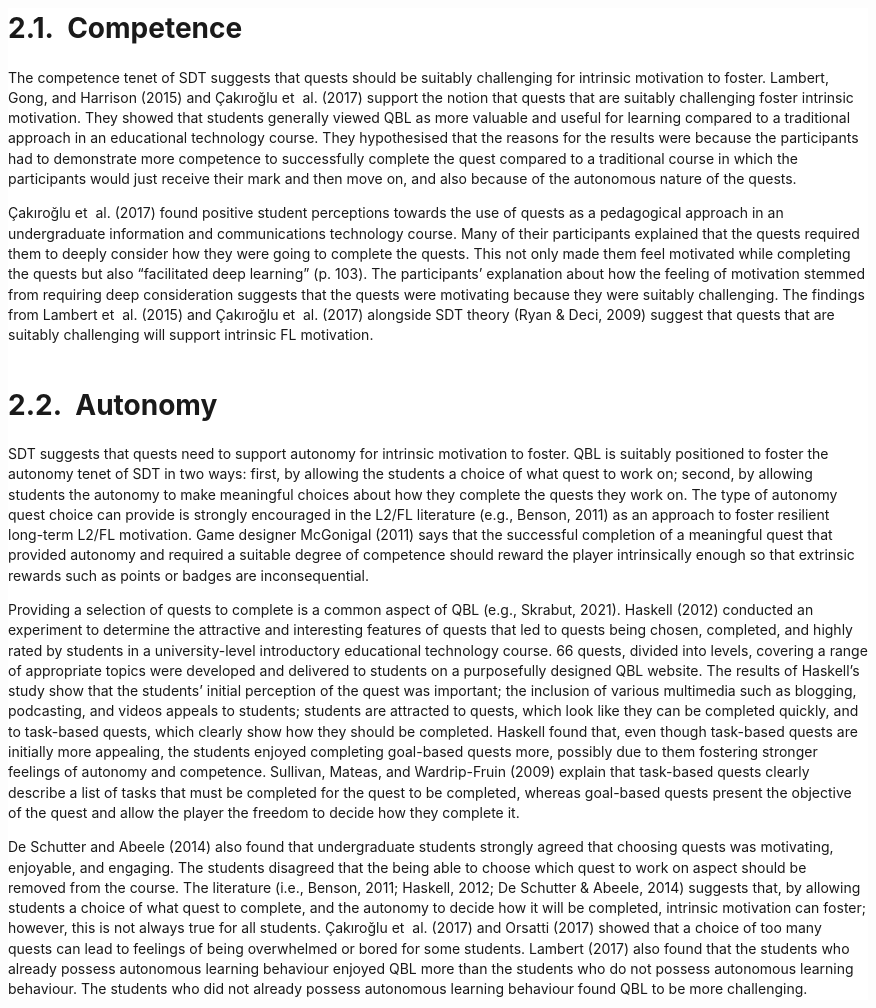 # 2.1.  Competence

The competence tenet of SDT suggests that quests should be suitably challenging for intrinsic motivation to foster. Lambert, Gong, and Harrison (2015) and Çakıroğlu et  al. (2017) support the notion that quests that are suitably challenging foster intrinsic motivation. They showed that students generally viewed QBL as more valuable and useful for learning compared to a traditional approach in an educational technology course. They hypothesised that the reasons for the results were because the participants had to demonstrate more competence to successfully complete the quest compared to a traditional course in which the participants would just receive their mark and then move on, and also because of the autonomous nature of the quests.

Çakıroğlu et  al. (2017) found positive student perceptions towards the use of quests as a pedagogical approach in an undergraduate information and communications technology course. Many of their participants explained that the quests required them to deeply consider how they were going to complete the quests. This not only made them feel motivated while completing the quests but also “facilitated deep learning” (p. 103). The participants’ explanation about how the feeling of motivation stemmed from requiring deep consideration suggests that the quests were motivating because they were suitably challenging. The findings from Lambert et  al. (2015) and Çakıroğlu et  al. (2017) alongside SDT theory (Ryan & Deci, 2009) suggest that quests that are suitably challenging will support intrinsic FL motivation.

# 2.2.  Autonomy

SDT suggests that quests need to support autonomy for intrinsic motivation to foster. QBL is suitably positioned to foster the autonomy tenet of SDT in two ways: first, by allowing the students a choice of what quest to work on; second, by allowing students the autonomy to make meaningful choices about how they complete the quests they work on. The type of autonomy quest choice can provide is strongly encouraged in the L2/FL literature (e.g., Benson, 2011) as an approach to foster resilient long-term L2/FL motivation. Game designer McGonigal (2011) says that the successful completion of a meaningful quest that provided autonomy and required a suitable degree of competence should reward the player intrinsically enough so that extrinsic rewards such as points or badges are inconsequential.

Providing a selection of quests to complete is a common aspect of QBL (e.g., Skrabut, 2021). Haskell (2012) conducted an experiment to determine the attractive and interesting features of quests that led to quests being chosen, completed, and highly rated by students in a university-level introductory educational technology course. 66 quests, divided into levels, covering a range of appropriate topics were developed and delivered to students on a purposefully designed QBL website. The results of Haskell’s study show that the students’ initial perception of the quest was important; the inclusion of various multimedia such as blogging, podcasting, and videos appeals to students; students are attracted to quests, which look like they can be completed quickly, and to task-based quests, which clearly show how they should be completed. Haskell found that, even though task-based quests are initially more appealing, the students enjoyed completing goal-based quests more, possibly due to them fostering stronger feelings of autonomy and competence. Sullivan, Mateas, and Wardrip-Fruin (2009) explain that task-based quests clearly describe a list of tasks that must be completed for the quest to be completed, whereas goal-based quests present the objective of the quest and allow the player the freedom to decide how they complete it.

De Schutter and Abeele (2014) also found that undergraduate students strongly agreed that choosing quests was motivating, enjoyable, and engaging. The students disagreed that the being able to choose which quest to work on aspect should be removed from the course. The literature (i.e., Benson, 2011; Haskell, 2012; De Schutter & Abeele, 2014) suggests that, by allowing students a choice of what quest to complete, and the autonomy to decide how it will be completed, intrinsic motivation can foster; however, this is not always true for all students. Çakıroğlu et  al. (2017) and Orsatti (2017) showed that a choice of too many quests can lead to feelings of being overwhelmed or bored for some students. Lambert (2017) also found that the students who already possess autonomous learning behaviour enjoyed QBL more than the students who do not possess autonomous learning behaviour. The students who did not already possess autonomous learning behaviour found QBL to be more challenging.
